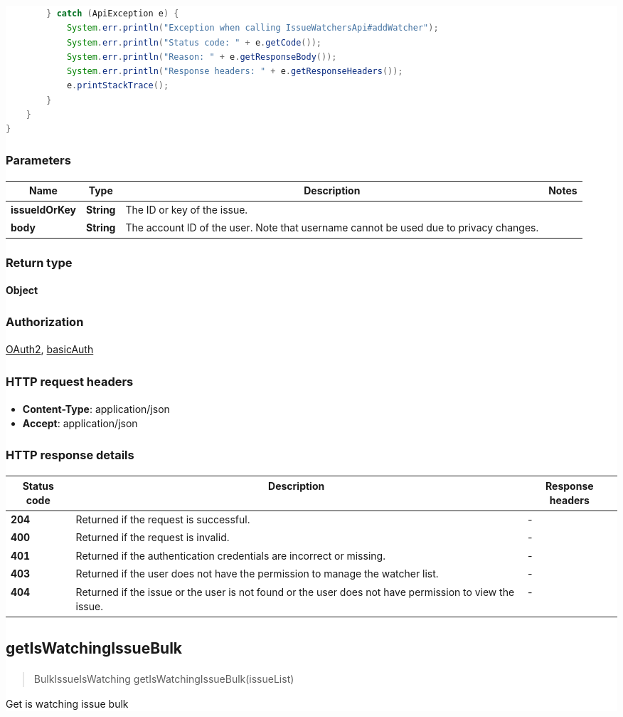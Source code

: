 ```java
        } catch (ApiException e) {
            System.err.println("Exception when calling IssueWatchersApi#addWatcher");
            System.err.println("Status code: " + e.getCode());
            System.err.println("Reason: " + e.getResponseBody());
            System.err.println("Response headers: " + e.getResponseHeaders());
            e.printStackTrace();
        }
    }
}
```

### Parameters


| Name | Type | Description  | Notes |
|------------- | ------------- | ------------- | -------------|
| **issueIdOrKey** | **String**| The ID or key of the issue. | |
| **body** | **String**| The account ID of the user. Note that username cannot be used due to privacy changes. | |

### Return type

**Object**

### Authorization

[OAuth2](../README.md#OAuth2), [basicAuth](../README.md#basicAuth)

### HTTP request headers

- **Content-Type**: application/json
- **Accept**: application/json


### HTTP response details
| Status code | Description | Response headers |
|-------------|-------------|------------------|
| **204** | Returned if the request is successful. |  -  |
| **400** | Returned if the request is invalid. |  -  |
| **401** | Returned if the authentication credentials are incorrect or missing. |  -  |
| **403** | Returned if the user does not have the permission to manage the watcher list. |  -  |
| **404** | Returned if the issue or the user is not found or the user does not have permission to view the issue. |  -  |


## getIsWatchingIssueBulk

> BulkIssueIsWatching getIsWatchingIssueBulk(issueList)

Get is watching issue bulk
